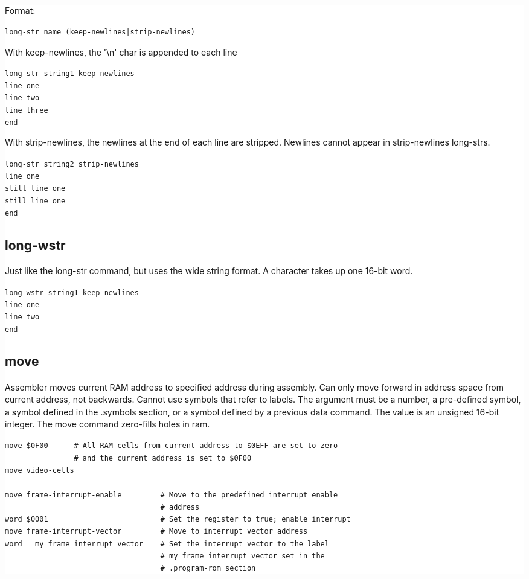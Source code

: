 Format:

    long-str name (keep-newlines|strip-newlines)

With keep-newlines, the '\n' char is appended to each line

    long-str string1 keep-newlines
    line one
    line two
    line three
    end

With strip-newlines, the newlines at the end of each line are stripped.
Newlines cannot appear in strip-newlines long-strs.

    long-str string2 strip-newlines
    line one
    still line one
    still line one
    end


## long-wstr ##
Just like the long-str command, but uses the wide string format.
A character takes up one 16-bit word.

    long-wstr string1 keep-newlines
    line one
    line two
    end


## move ##
Assembler moves current RAM address to specified address during assembly.
Can only move forward in address space from current address,
not backwards.  Cannot use symbols that refer to labels. The argument
must be a number, a pre-defined symbol, a symbol defined
in the .symbols section, or a symbol defined by a previous data command.
The value is an unsigned 16-bit integer.
The move command zero-fills holes in ram.
```
move $0F00      # All RAM cells from current address to $0EFF are set to zero
                # and the current address is set to $0F00
move video-cells

move frame-interrupt-enable         # Move to the predefined interrupt enable
                                    # address
word $0001                          # Set the register to true; enable interrupt
move frame-interrupt-vector         # Move to interrupt vector address
word _ my_frame_interrupt_vector    # Set the interrupt vector to the label
                                    # my_frame_interrupt_vector set in the
                                    # .program-rom section
```
